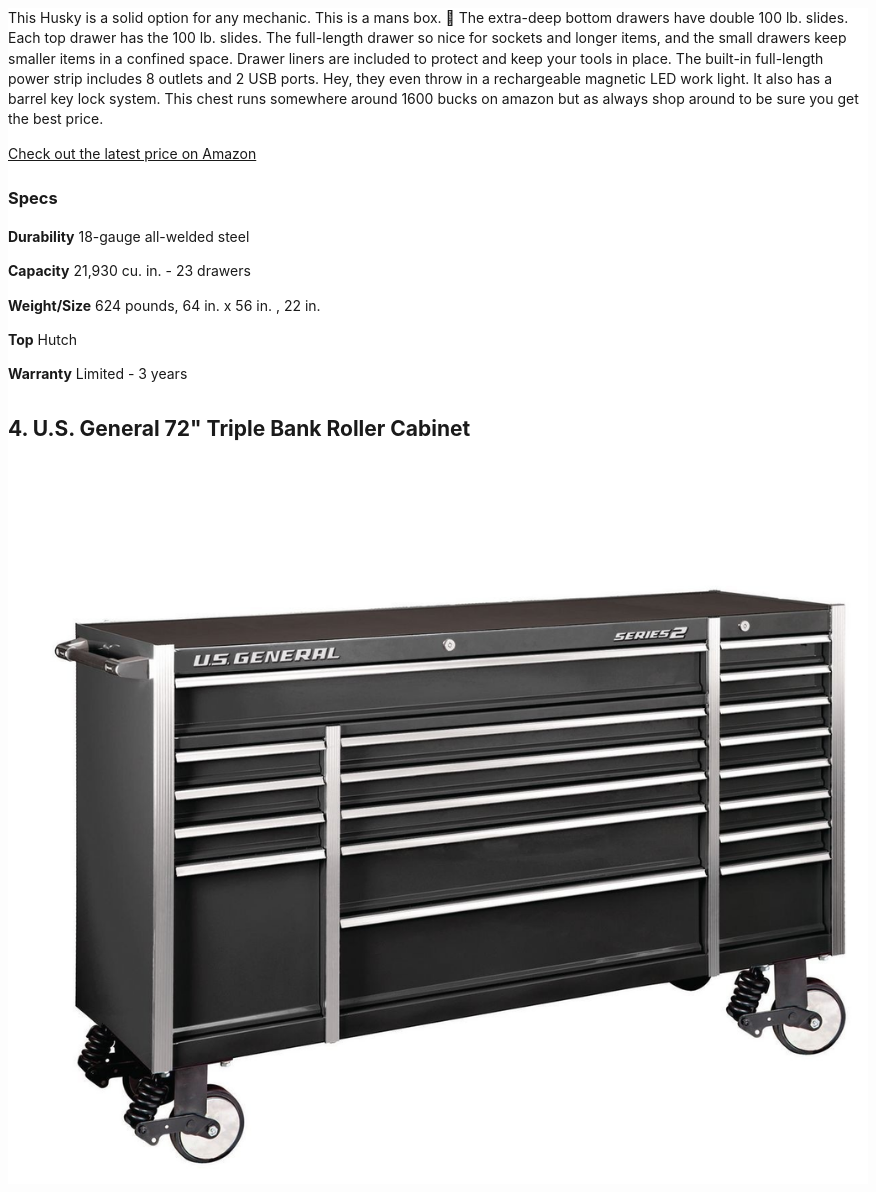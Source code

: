
This Husky is a solid option for any mechanic. This is a mans box. 💪 The extra-deep bottom drawers have double 100 lb. slides. Each top drawer has the 100 lb. slides. The full-length drawer so nice for sockets and longer items, and the small drawers keep smaller items in a confined space. Drawer liners are included to protect and keep your tools in place. The built-in full-length power strip includes 8 outlets and 2 USB ports. Hey, they even throw in a rechargeable magnetic LED work light. It also has a barrel key lock system. This chest runs somewhere around 1600 bucks on amazon but as always shop around to be sure you get the best price.

[Check out the latest price on Amazon](https://amzn.to/3iPLxmz)

### Specs

**Durability** 18-gauge all-welded steel

**Capacity** 21,930 cu. in. - 23 drawers

**Weight/Size** 624 pounds, 64 in. x 56 in. , 22 in.

**Top** Hutch

**Warranty** Limited - 3 years

## 4. U.S. General 72" Triple Bank Roller Cabinet

![general box](gen.png)
